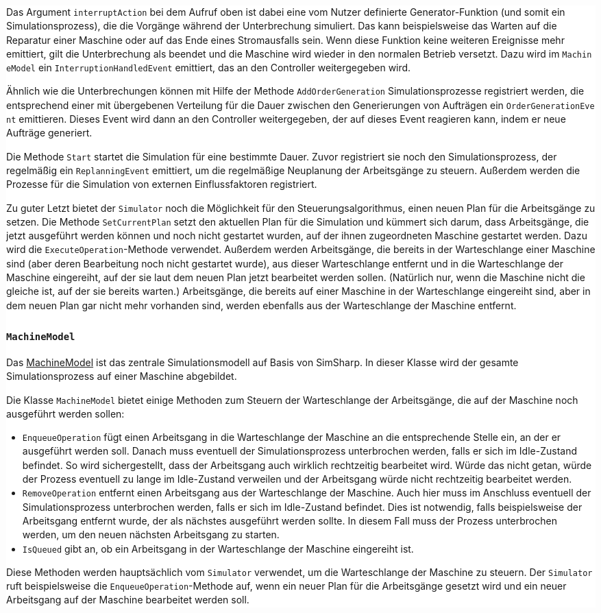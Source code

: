 Das Argument `interruptAction` bei dem Aufruf oben ist dabei eine vom Nutzer definierte Generator-Funktion (und somit ein Simulationsprozess), die die Vorgänge während der Unterbrechung simuliert. Das kann beispielsweise das Warten auf die Reparatur einer Maschine oder auf das Ende eines Stromausfalls sein. Wenn diese Funktion keine weiteren Ereignisse mehr emittiert, gilt die Unterbrechung als beendet und die Maschine wird wieder in den normalen Betrieb versetzt. Dazu wird im `MachineModel` ein `InterruptionHandledEvent` emittiert, das an den Controller weitergegeben wird.

Ähnlich wie die Unterbrechungen können mit Hilfe der Methode `AddOrderGeneration` Simulationsprozesse registriert werden, die entsprechend einer mit übergebenen Verteilung für die Dauer zwischen den Generierungen von Aufträgen ein `OrderGenerationEvent` emittieren. Dieses Event wird dann an den Controller weitergegeben, der auf dieses Event reagieren kann, indem er neue Aufträge generiert.

Die Methode `Start` startet die Simulation für eine bestimmte Dauer. Zuvor registriert sie noch den Simulationsprozess, der regelmäßig ein `ReplanningEvent` emittiert, um die regelmäßige Neuplanung der Arbeitsgänge zu steuern. Außerdem werden die Prozesse für die Simulation von externen Einflussfaktoren registriert.

Zu guter Letzt bietet der `Simulator` noch die Möglichkeit für den Steuerungsalgorithmus, einen neuen Plan für die Arbeitsgänge zu setzen. Die Methode `SetCurrentPlan` setzt den aktuellen Plan für die Simulation und kümmert sich darum, dass Arbeitsgänge, die jetzt ausgeführt werden können und noch nicht gestartet wurden, auf der ihnen zugeordneten Maschine gestartet werden. Dazu wird die `ExecuteOperation`-Methode verwendet. 
Außerdem werden Arbeitsgänge, die bereits in der Warteschlange einer Maschine sind (aber deren Bearbeitung noch nicht gestartet wurde), aus dieser Warteschlange entfernt und in die Warteschlange der Maschine eingereiht, auf der sie laut dem neuen Plan jetzt bearbeitet werden sollen. (Natürlich nur, wenn die Maschine nicht die gleiche ist, auf der sie bereits warten.) 
Arbeitsgänge, die bereits auf einer Maschine in der Warteschlange eingereiht sind, aber in dem neuen Plan gar nicht mehr vorhanden sind, werden ebenfalls aus der Warteschlange der Maschine entfernt. 

### `MachineModel`

Das [MachineModel](../../SimpleProcessSim/Core/SimulationModels/MachineModel.cs) ist das zentrale Simulationsmodell auf Basis von SimSharp. In dieser Klasse wird der gesamte Simulationsprozess auf einer Maschine abgebildet.

Die Klasse `MachineModel` bietet einige Methoden zum Steuern der Warteschlange der Arbeitsgänge, die auf der Maschine noch ausgeführt werden sollen:
- `EnqueueOperation` fügt einen Arbeitsgang in die Warteschlange der Maschine an die entsprechende Stelle ein, an der er ausgeführt werden soll. Danach muss eventuell der Simulationsprozess unterbrochen werden, falls er sich im Idle-Zustand befindet. So wird sichergestellt, dass der Arbeitsgang auch wirklich rechtzeitig bearbeitet wird. Würde das nicht getan, würde der Prozess eventuell zu lange im Idle-Zustand verweilen und der Arbeitsgang würde nicht rechtzeitig bearbeitet werden.
- `RemoveOperation` entfernt einen Arbeitsgang aus der Warteschlange der Maschine. Auch hier muss im Anschluss eventuell der Simulationsprozess unterbrochen werden, falls er sich im Idle-Zustand befindet. Dies ist notwendig, falls beispielsweise der Arbeitsgang entfernt wurde, der als nächstes ausgeführt werden sollte. In diesem Fall muss der Prozess unterbrochen werden, um den neuen nächsten Arbeitsgang zu starten.
- `IsQueued` gibt an, ob ein Arbeitsgang in der Warteschlange der Maschine eingereiht ist.

Diese Methoden werden hauptsächlich vom `Simulator` verwendet, um die Warteschlange der Maschine zu steuern. Der `Simulator` ruft beispielsweise die `EnqueueOperation`-Methode auf, wenn ein neuer Plan für die Arbeitsgänge gesetzt wird und ein neuer Arbeitsgang auf der Maschine bearbeitet werden soll.
